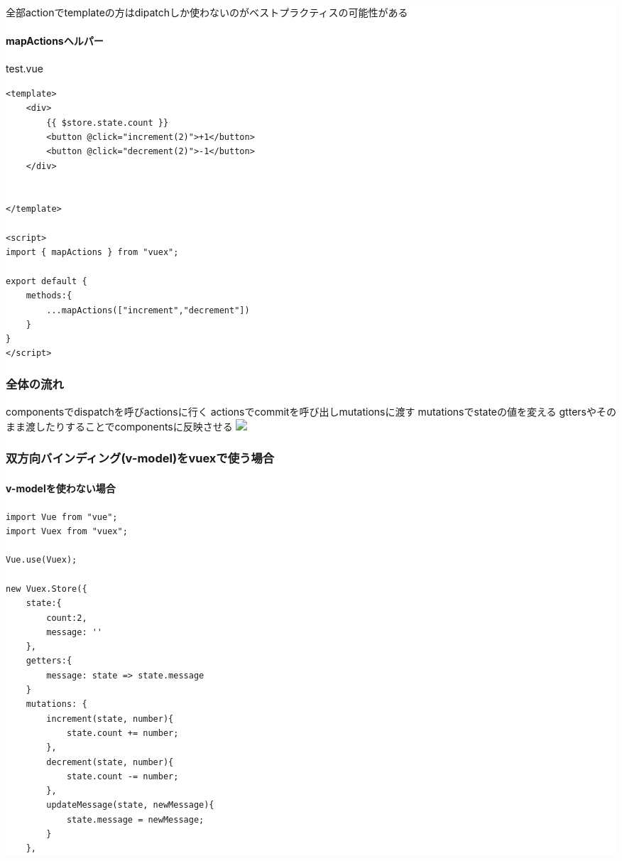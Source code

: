 全部actionでtemplateの方はdipatchしか使わないのがベストプラクティスの可能性がある

#### mapActionsヘルパー


test.vue
```javascript=
<template>
    <div>
        {{ $store.state.count }}
        <button @click="increment(2)">+1</button>
        <button @click="decrement(2)">-1</button>
    </div>
    

</template>

<script>
import { mapActions } from "vuex";

export default {
    methods:{
        ...mapActions(["increment","decrement"])
    }
}
</script>

```

### 全体の流れ
componentsでdispatchを呼びactionsに行く
actionsでcommitを呼び出しmutationsに渡す
mutationsでstateの値を変える
gttersやそのまま渡したりすることでcomponentsに反映させる
![](https://i.imgur.com/QpfdxuW.png)

### 双方向バインディング(v-model)をvuexで使う場合

#### v-modelを使わない場合
```javascript=
import Vue from "vue";
import Vuex from "vuex";

Vue.use(Vuex);

new Vuex.Store({
    state:{
        count:2,
        message: ''
    },
    getters:{
        message: state => state.message 
    }
    mutations: {
        increment(state, number){
            state.count += number;
        },
        decrement(state, number){
            state.count -= number;
        },
        updateMessage(state, newMessage){
            state.message = newMessage;
        }
    },
```